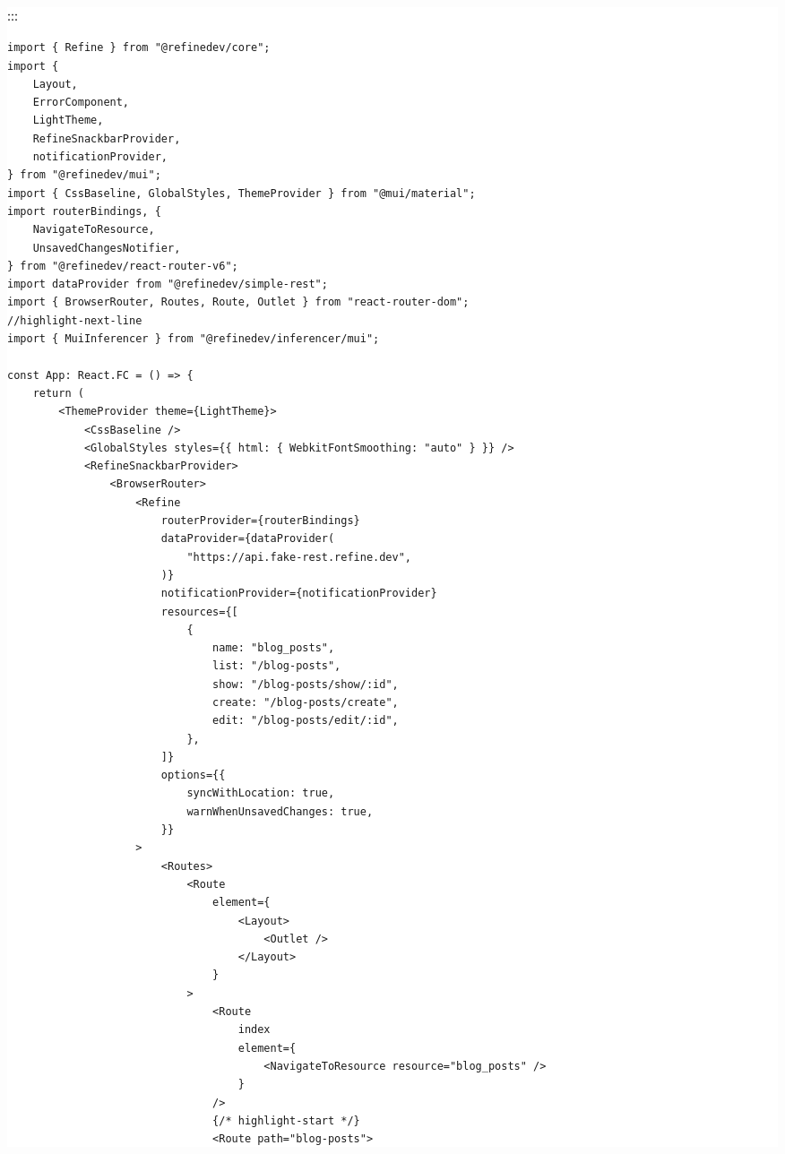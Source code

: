 :::

```tsx title="src/App.tsx"
import { Refine } from "@refinedev/core";
import {
    Layout,
    ErrorComponent,
    LightTheme,
    RefineSnackbarProvider,
    notificationProvider,
} from "@refinedev/mui";
import { CssBaseline, GlobalStyles, ThemeProvider } from "@mui/material";
import routerBindings, {
    NavigateToResource,
    UnsavedChangesNotifier,
} from "@refinedev/react-router-v6";
import dataProvider from "@refinedev/simple-rest";
import { BrowserRouter, Routes, Route, Outlet } from "react-router-dom";
//highlight-next-line
import { MuiInferencer } from "@refinedev/inferencer/mui";

const App: React.FC = () => {
    return (
        <ThemeProvider theme={LightTheme}>
            <CssBaseline />
            <GlobalStyles styles={{ html: { WebkitFontSmoothing: "auto" } }} />
            <RefineSnackbarProvider>
                <BrowserRouter>
                    <Refine
                        routerProvider={routerBindings}
                        dataProvider={dataProvider(
                            "https://api.fake-rest.refine.dev",
                        )}
                        notificationProvider={notificationProvider}
                        resources={[
                            {
                                name: "blog_posts",
                                list: "/blog-posts",
                                show: "/blog-posts/show/:id",
                                create: "/blog-posts/create",
                                edit: "/blog-posts/edit/:id",
                            },
                        ]}
                        options={{
                            syncWithLocation: true,
                            warnWhenUnsavedChanges: true,
                        }}
                    >
                        <Routes>
                            <Route
                                element={
                                    <Layout>
                                        <Outlet />
                                    </Layout>
                                }
                            >
                                <Route
                                    index
                                    element={
                                        <NavigateToResource resource="blog_posts" />
                                    }
                                />
                                {/* highlight-start */}
                                <Route path="blog-posts">
```